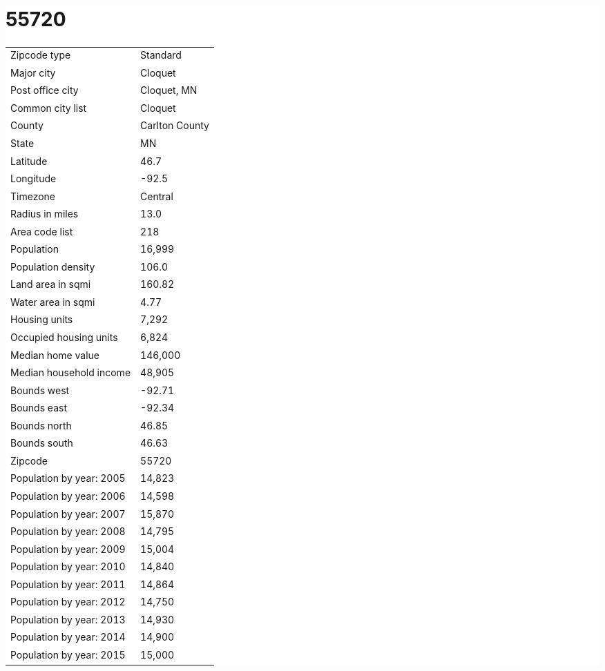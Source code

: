 55720
=====
|||
|--|--|
|Zipcode type|Standard|
|Major city|Cloquet|
|Post office city|Cloquet, MN|
|Common city list|Cloquet|
|County|Carlton County|
|State|MN|
|Latitude|46.7|
|Longitude|-92.5|
|Timezone|Central|
|Radius in miles|13.0|
|Area code list|218|
|Population|16,999|
|Population density|106.0|
|Land area in sqmi|160.82|
|Water area in sqmi|4.77|
|Housing units|7,292|
|Occupied housing units|6,824|
|Median home value|146,000|
|Median household income|48,905|
|Bounds west|-92.71|
|Bounds east|-92.34|
|Bounds north|46.85|
|Bounds south|46.63|
|Zipcode|55720|
|Population by year: 2005|14,823|
|Population by year: 2006|14,598|
|Population by year: 2007|15,870|
|Population by year: 2008|14,795|
|Population by year: 2009|15,004|
|Population by year: 2010|14,840|
|Population by year: 2011|14,864|
|Population by year: 2012|14,750|
|Population by year: 2013|14,930|
|Population by year: 2014|14,900|
|Population by year: 2015|15,000|